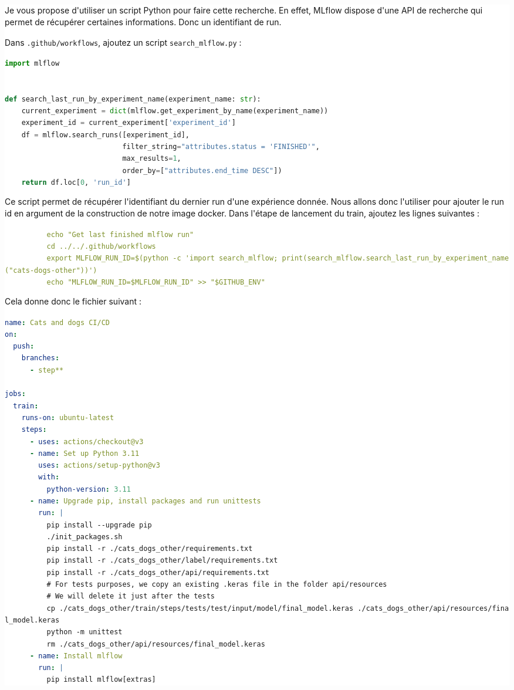 Je vous propose d'utiliser un script Python pour faire cette recherche. En effet, MLflow dispose d'une API de recherche
qui permet de récupérer certaines informations. Donc un identifiant de run.

Dans `.github/workflows`, ajoutez un script `search_mlflow.py` :
```python
import mlflow


def search_last_run_by_experiment_name(experiment_name: str):
    current_experiment = dict(mlflow.get_experiment_by_name(experiment_name))
    experiment_id = current_experiment['experiment_id']
    df = mlflow.search_runs([experiment_id],
                            filter_string="attributes.status = 'FINISHED'",
                            max_results=1,
                            order_by=["attributes.end_time DESC"])
    return df.loc[0, 'run_id']

```

Ce script permet de récupérer l'identifiant du dernier run d'une expérience donnée. Nous allons donc l'utiliser pour
ajouter le run id en argument de la construction de notre image docker. Dans l'étape de lancement du train, ajoutez les lignes
suivantes :
```yaml
          echo "Get last finished mlflow run"
          cd ../../.github/workflows
          export MLFLOW_RUN_ID=$(python -c 'import search_mlflow; print(search_mlflow.search_last_run_by_experiment_name("cats-dogs-other"))') 
          echo "MLFLOW_RUN_ID=$MLFLOW_RUN_ID" >> "$GITHUB_ENV"
```

Cela donne donc le fichier suivant : 
```yaml
name: Cats and dogs CI/CD
on: 
  push:
    branches:
      - step**

jobs:
  train:
    runs-on: ubuntu-latest
    steps:
      - uses: actions/checkout@v3
      - name: Set up Python 3.11
        uses: actions/setup-python@v3
        with:
          python-version: 3.11
      - name: Upgrade pip, install packages and run unittests
        run: |
          pip install --upgrade pip
          ./init_packages.sh
          pip install -r ./cats_dogs_other/requirements.txt
          pip install -r ./cats_dogs_other/label/requirements.txt
          pip install -r ./cats_dogs_other/api/requirements.txt
          # For tests purposes, we copy an existing .keras file in the folder api/resources
          # We will delete it just after the tests
          cp ./cats_dogs_other/train/steps/tests/test/input/model/final_model.keras ./cats_dogs_other/api/resources/final_model.keras 
          python -m unittest
          rm ./cats_dogs_other/api/resources/final_model.keras
      - name: Install mlflow
        run: |
          pip install mlflow[extras]
```